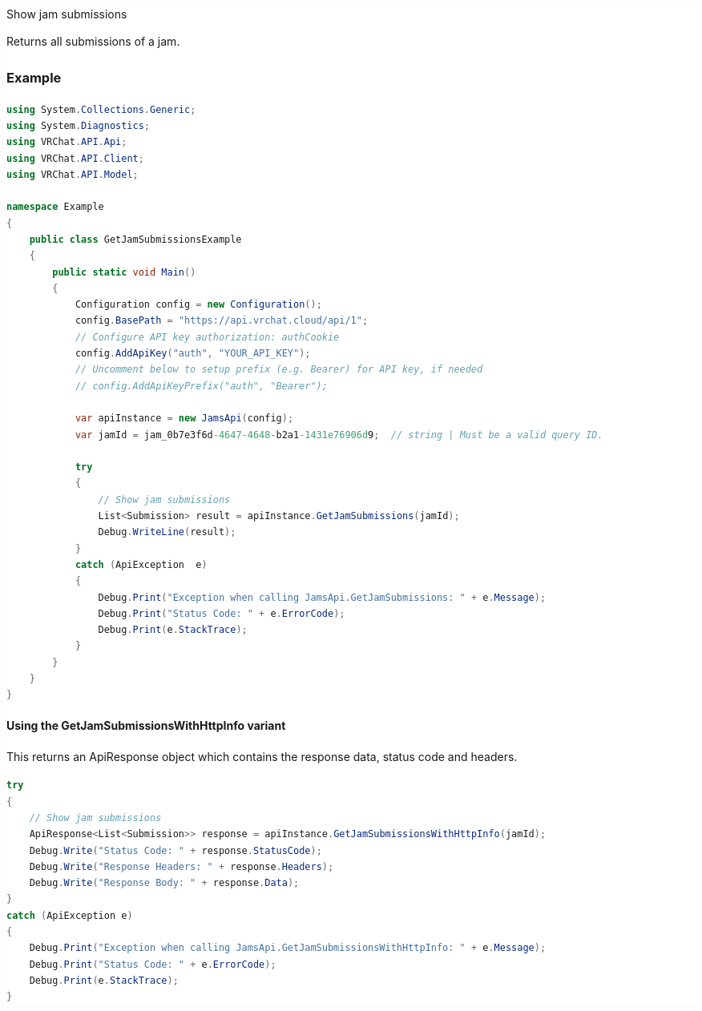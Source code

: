 Show jam submissions

Returns all submissions of a jam.

### Example
```csharp
using System.Collections.Generic;
using System.Diagnostics;
using VRChat.API.Api;
using VRChat.API.Client;
using VRChat.API.Model;

namespace Example
{
    public class GetJamSubmissionsExample
    {
        public static void Main()
        {
            Configuration config = new Configuration();
            config.BasePath = "https://api.vrchat.cloud/api/1";
            // Configure API key authorization: authCookie
            config.AddApiKey("auth", "YOUR_API_KEY");
            // Uncomment below to setup prefix (e.g. Bearer) for API key, if needed
            // config.AddApiKeyPrefix("auth", "Bearer");

            var apiInstance = new JamsApi(config);
            var jamId = jam_0b7e3f6d-4647-4648-b2a1-1431e76906d9;  // string | Must be a valid query ID.

            try
            {
                // Show jam submissions
                List<Submission> result = apiInstance.GetJamSubmissions(jamId);
                Debug.WriteLine(result);
            }
            catch (ApiException  e)
            {
                Debug.Print("Exception when calling JamsApi.GetJamSubmissions: " + e.Message);
                Debug.Print("Status Code: " + e.ErrorCode);
                Debug.Print(e.StackTrace);
            }
        }
    }
}
```

#### Using the GetJamSubmissionsWithHttpInfo variant
This returns an ApiResponse object which contains the response data, status code and headers.

```csharp
try
{
    // Show jam submissions
    ApiResponse<List<Submission>> response = apiInstance.GetJamSubmissionsWithHttpInfo(jamId);
    Debug.Write("Status Code: " + response.StatusCode);
    Debug.Write("Response Headers: " + response.Headers);
    Debug.Write("Response Body: " + response.Data);
}
catch (ApiException e)
{
    Debug.Print("Exception when calling JamsApi.GetJamSubmissionsWithHttpInfo: " + e.Message);
    Debug.Print("Status Code: " + e.ErrorCode);
    Debug.Print(e.StackTrace);
}
```